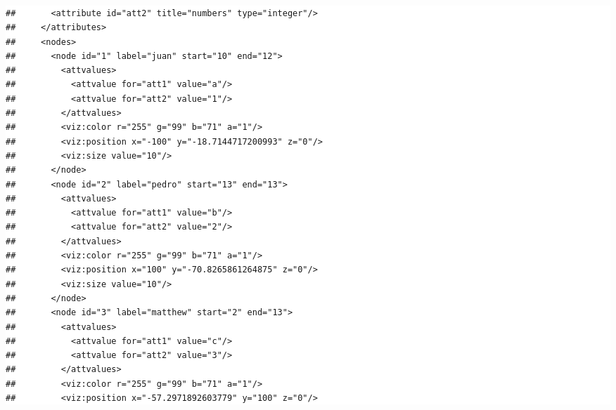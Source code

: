     ##       <attribute id="att2" title="numbers" type="integer"/>
    ##     </attributes>
    ##     <nodes>
    ##       <node id="1" label="juan" start="10" end="12">
    ##         <attvalues>
    ##           <attvalue for="att1" value="a"/>
    ##           <attvalue for="att2" value="1"/>
    ##         </attvalues>
    ##         <viz:color r="255" g="99" b="71" a="1"/>
    ##         <viz:position x="-100" y="-18.7144717200993" z="0"/>
    ##         <viz:size value="10"/>
    ##       </node>
    ##       <node id="2" label="pedro" start="13" end="13">
    ##         <attvalues>
    ##           <attvalue for="att1" value="b"/>
    ##           <attvalue for="att2" value="2"/>
    ##         </attvalues>
    ##         <viz:color r="255" g="99" b="71" a="1"/>
    ##         <viz:position x="100" y="-70.8265861264875" z="0"/>
    ##         <viz:size value="10"/>
    ##       </node>
    ##       <node id="3" label="matthew" start="2" end="13">
    ##         <attvalues>
    ##           <attvalue for="att1" value="c"/>
    ##           <attvalue for="att2" value="3"/>
    ##         </attvalues>
    ##         <viz:color r="255" g="99" b="71" a="1"/>
    ##         <viz:position x="-57.2971892603779" y="100" z="0"/>